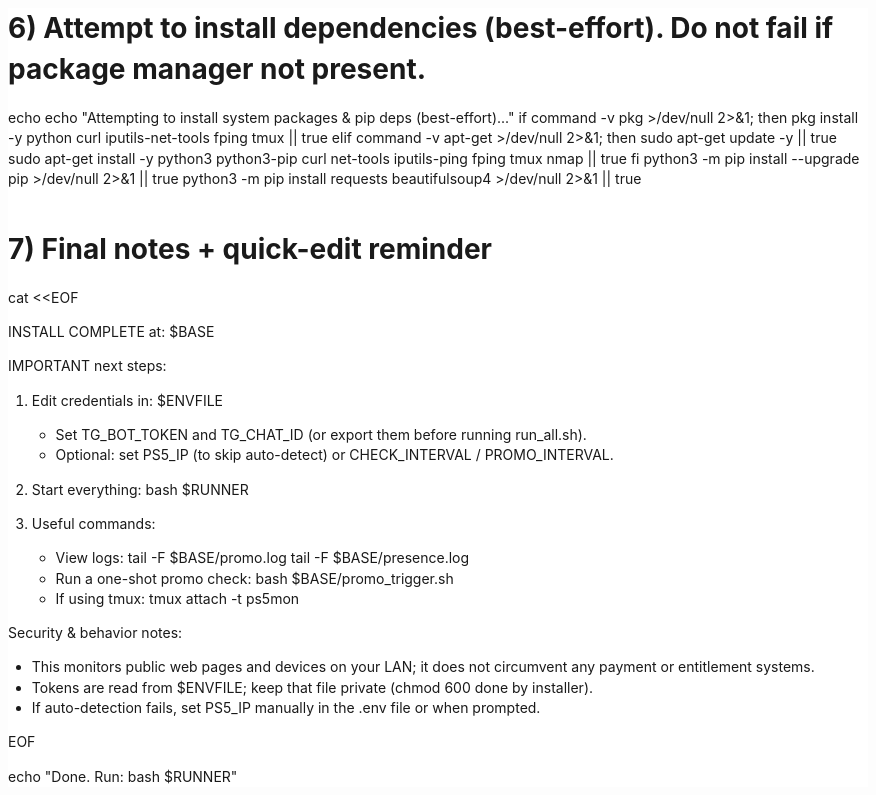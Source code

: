 # 6) Attempt to install dependencies (best-effort). Do not fail if package manager not present.
echo
echo "Attempting to install system packages & pip deps (best-effort)..."
if command -v pkg >/dev/null 2>&1; then
  pkg install -y python curl iputils-net-tools fping tmux || true
elif command -v apt-get >/dev/null 2>&1; then
  sudo apt-get update -y || true
  sudo apt-get install -y python3 python3-pip curl net-tools iputils-ping fping tmux nmap || true
fi
python3 -m pip install --upgrade pip >/dev/null 2>&1 || true
python3 -m pip install requests beautifulsoup4 >/dev/null 2>&1 || true

# 7) Final notes + quick-edit reminder
cat <<EOF

INSTALL COMPLETE at: $BASE

IMPORTANT next steps:
1) Edit credentials in: $ENVFILE
   - Set TG_BOT_TOKEN and TG_CHAT_ID (or export them before running run_all.sh).
   - Optional: set PS5_IP (to skip auto-detect) or CHECK_INTERVAL / PROMO_INTERVAL.

2) Start everything:
   bash $RUNNER

3) Useful commands:
   - View logs:
       tail -F $BASE/promo.log
       tail -F $BASE/presence.log
   - Run a one-shot promo check:
       bash $BASE/promo_trigger.sh
   - If using tmux:
       tmux attach -t ps5mon

Security & behavior notes:
 - This monitors public web pages and devices on your LAN; it does not circumvent any payment or entitlement systems.
 - Tokens are read from $ENVFILE; keep that file private (chmod 600 done by installer).
 - If auto-detection fails, set PS5_IP manually in the .env file or when prompted.

EOF

echo "Done. Run: bash $RUNNER"
